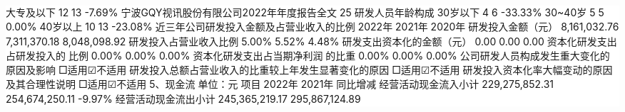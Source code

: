 大专及以下
12
13
-7.69%
宁波GQY视讯股份有限公司2022年年度报告全文
25
研发人员年龄构成
30岁以下
4
6
-33.33%
30~40岁
5
5
0.00%
40岁以上
10
13
-23.08%
近三年公司研发投入金额及占营业收入的比例
2022年
2021年
2020年
研发投入金额（元）
8,161,032.76
7,311,370.18
8,048,098.92
研发投入占营业收入比例
5.00%
5.52%
4.48%
研发支出资本化的金额（元）
0.00
0.00
0.00
资本化研发支出占研发投入的
比例
0.00%
0.00%
0.00%
资本化研发支出占当期净利润
的比重
0.00%
0.00%
0.00%
公司研发人员构成发生重大变化的原因及影响
□适用☑不适用
研发投入总额占营业收入的比重较上年发生显著变化的原因
□适用☑不适用
研发投入资本化率大幅变动的原因及其合理性说明
□适用☑不适用
5、现金流
单位：元
项目
2022年
2021年
同比增减
经营活动现金流入小计
229,275,852.31
254,674,250.11
-9.97%
经营活动现金流出小计
245,365,219.17
295,867,124.89